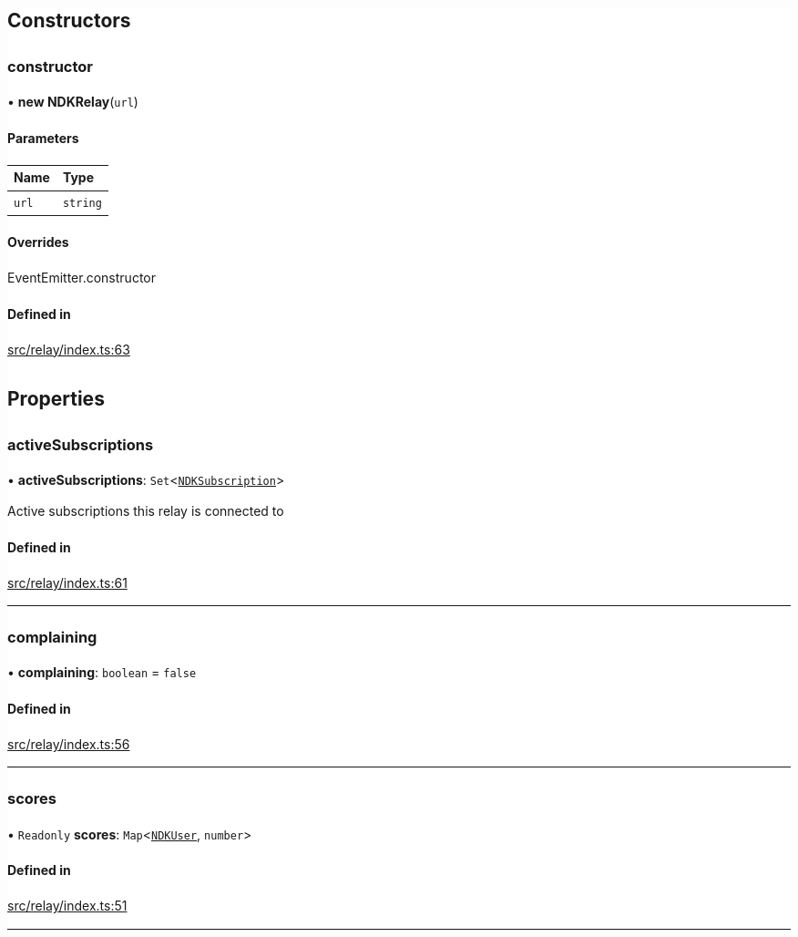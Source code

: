 ## Constructors

### constructor

• **new NDKRelay**(`url`)

#### Parameters

| Name  | Type     |
| :---- | :------- |
| `url` | `string` |

#### Overrides

EventEmitter.constructor

#### Defined in

[src/relay/index.ts:63](https://github.com/nostr-dev-kit/ndk/blob/db9bb3b/src/relay/index.ts#L63)

## Properties

### activeSubscriptions

• **activeSubscriptions**: `Set`<[`NDKSubscription`](NDKSubscription.md)\>

Active subscriptions this relay is connected to

#### Defined in

[src/relay/index.ts:61](https://github.com/nostr-dev-kit/ndk/blob/db9bb3b/src/relay/index.ts#L61)

---

### complaining

• **complaining**: `boolean` = `false`

#### Defined in

[src/relay/index.ts:56](https://github.com/nostr-dev-kit/ndk/blob/db9bb3b/src/relay/index.ts#L56)

---

### scores

• `Readonly` **scores**: `Map`<[`NDKUser`](NDKUser.md), `number`\>

#### Defined in

[src/relay/index.ts:51](https://github.com/nostr-dev-kit/ndk/blob/db9bb3b/src/relay/index.ts#L51)

---
